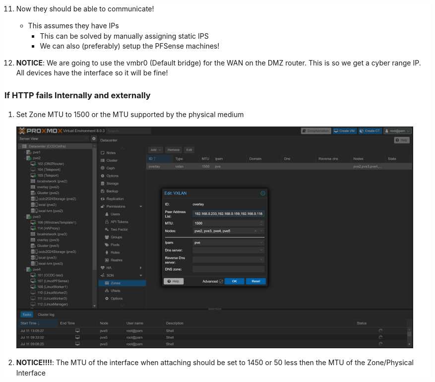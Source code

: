 11. Now they should be able to communicate!
    * This assumes they have IPs
      * This can be solved by manually assigning static IPS
      * We can also (preferably) setup the PFSense machines!

12. **NOTICE**: We are going to use the vmbr0 (Default bridge) for the WAN on the DMZ router. This is so we get a cyber range IP. All devices have the interface so it will be fine!



### If HTTP fails Internally and externally
1. Set Zone MTU to 1500 or the MTU supported by the physical medium

    <img src="Images/SD10.png" width=800>

2. **NOTICE!!!!**: The MTU of the interface when attaching should be set to 1450 or 50 less then the MTU of the Zone/Physical Interface 
